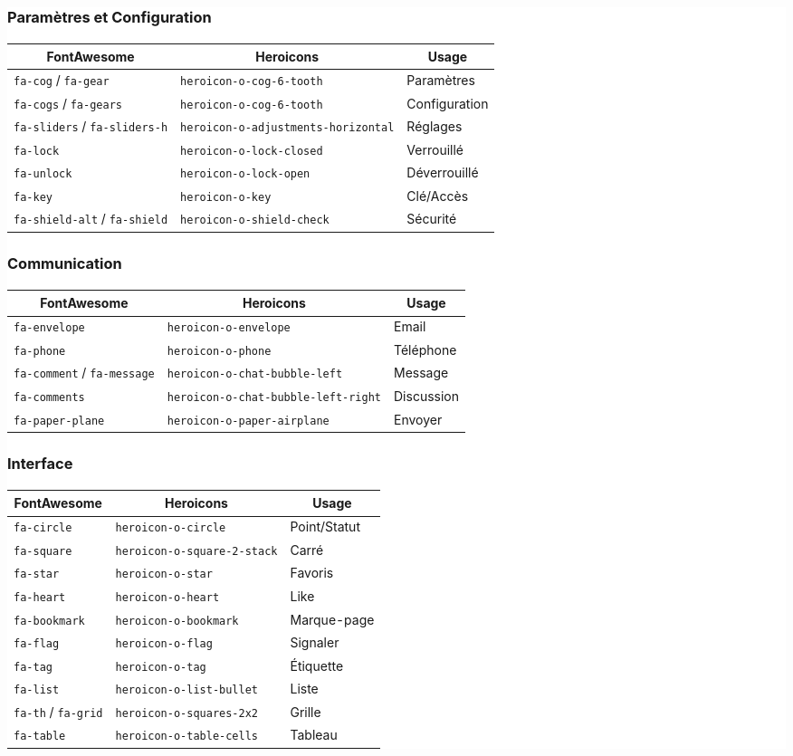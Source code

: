 ### Paramètres et Configuration

| FontAwesome | Heroicons | Usage |
|-------------|-----------|-------|
| `fa-cog` / `fa-gear` | `heroicon-o-cog-6-tooth` | Paramètres |
| `fa-cogs` / `fa-gears` | `heroicon-o-cog-6-tooth` | Configuration |
| `fa-sliders` / `fa-sliders-h` | `heroicon-o-adjustments-horizontal` | Réglages |
| `fa-lock` | `heroicon-o-lock-closed` | Verrouillé |
| `fa-unlock` | `heroicon-o-lock-open` | Déverrouillé |
| `fa-key` | `heroicon-o-key` | Clé/Accès |
| `fa-shield-alt` / `fa-shield` | `heroicon-o-shield-check` | Sécurité |

### Communication

| FontAwesome | Heroicons | Usage |
|-------------|-----------|-------|
| `fa-envelope` | `heroicon-o-envelope` | Email |
| `fa-phone` | `heroicon-o-phone` | Téléphone |
| `fa-comment` / `fa-message` | `heroicon-o-chat-bubble-left` | Message |
| `fa-comments` | `heroicon-o-chat-bubble-left-right` | Discussion |
| `fa-paper-plane` | `heroicon-o-paper-airplane` | Envoyer |

### Interface

| FontAwesome | Heroicons | Usage |
|-------------|-----------|-------|
| `fa-circle` | `heroicon-o-circle` | Point/Statut |
| `fa-square` | `heroicon-o-square-2-stack` | Carré |
| `fa-star` | `heroicon-o-star` | Favoris |
| `fa-heart` | `heroicon-o-heart` | Like |
| `fa-bookmark` | `heroicon-o-bookmark` | Marque-page |
| `fa-flag` | `heroicon-o-flag` | Signaler |
| `fa-tag` | `heroicon-o-tag` | Étiquette |
| `fa-list` | `heroicon-o-list-bullet` | Liste |
| `fa-th` / `fa-grid` | `heroicon-o-squares-2x2` | Grille |
| `fa-table` | `heroicon-o-table-cells` | Tableau |
